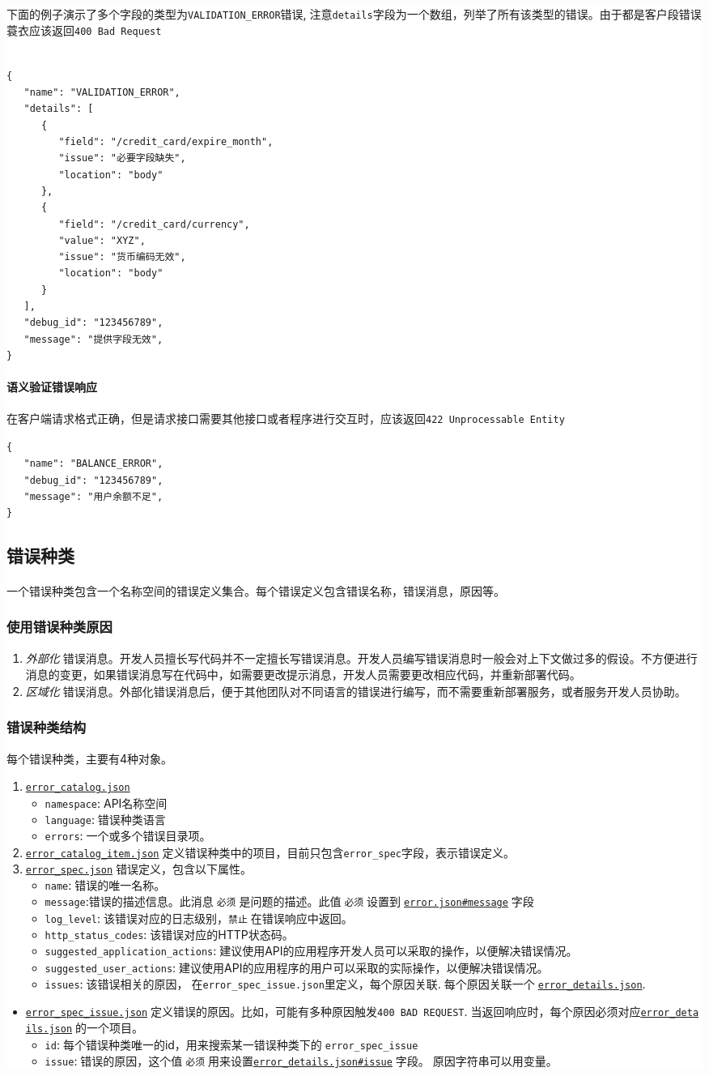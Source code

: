 下面的例子演示了多个字段的类型为`VALIDATION_ERROR`错误, 注意`details`字段为一个数组，列举了所有该类型的错误。由于都是客户段错误蓑衣应该返回`400 Bad Request`

``` 

{  
   "name": "VALIDATION_ERROR",
   "details": [  
      {  
         "field": "/credit_card/expire_month",
         "issue": "必要字段缺失",
         "location": "body"
      },
      {  
         "field": "/credit_card/currency",
         "value": "XYZ",
         "issue": "货币编码无效",
         "location": "body"
      }
   ],
   "debug_id": "123456789",
   "message": "提供字段无效",
}

```

<h4 id="sampleresponse-422">语义验证错误响应</h4>

在客户端请求格式正确，但是请求接口需要其他接口或者程序进行交互时，应该返回`422 Unprocessable Entity` 

```
{  
   "name": "BALANCE_ERROR",
   "debug_id": "123456789",
   "message": "用户余额不足",
}
```
    
<h2 id="error-catalog">错误种类</h2>

一个错误种类包含一个名称空间的错误定义集合。每个错误定义包含错误名称，错误消息，原因等。

<h3 id="reasons-to-catalog-errors">使用错误种类原因</h3>

1. _外部化_ 错误消息。开发人员擅长写代码并不一定擅长写错误消息。开发人员编写错误消息时一般会对上下文做过多的假设。不方便进行消息的变更，如果错误消息写在代码中，如需要更改提示消息，开发人员需要更改相应代码，并重新部署代码。
2. _区域化_ 错误消息。外部化错误消息后，便于其他团队对不同语言的错误进行编写，而不需要重新部署服务，或者服务开发人员协助。

<h3 id="error-catalog-schema">错误种类结构</h3>

每个错误种类，主要有4种对象。

1. [`error_catalog.json`][26] 
	* `namespace`: API名称空间
	* `language`: 错误种类语言
	* `errors`: 一个或多个错误目录项。
2. [`error_catalog_item.json`][27] 定义错误种类中的项目，目前只包含`error_spec`字段，表示错误定义。
3. [`error_spec.json`][24] 错误定义，包含以下属性。
	* `name`: 错误的唯一名称。
	* `message`:错误的描述信息。此消息 `必须` 是问题的描述。此值 `必须` 设置到 [`error.json#message`][22] 字段
	* `log_level`: 该错误对应的日志级别，`禁止` 在错误响应中返回。
	* `http_status_codes`: 该错误对应的HTTP状态码。
	* `suggested_application_actions`: 建议使用API​​的应用程序开发人员可以采取的操作，以便解决错误情况。
	* `suggested_user_actions`: 建议使用API​​的应用程序的用户可以采取的实际操作，以便解决错误情况。
	* `issues`: 该错误相关的原因， 在`error_spec_issue.json`里定义，每个原因关联. 每个原因关联一个 [`error_details.json`][28]. 
* [`error_spec_issue.json`][25]  定义错误的原因。比如，可能有多种原因触发`400 BAD REQUEST`. 当返回响应时，每个原因必须对应[`error_details.json`][28] 的一个项目。
	* `id`: 每个错误种类唯一的id，用来搜索某一错误种类下的 `error_spec_issue`
	* `issue`: 错误的原因，这个值 `必须` 用来设置[`error_details.json#issue`][28] 字段。 原因字符串可以用变量。


[0]: https://www.ics.uci.edu/~fielding/pubs/dissertation/rest_arch_style.htm "RESTful Architectural Style"
[1]: https://tools.ietf.org/html/rfc5988#section-4 "Link Relation Type"
[2]: http://tools.ietf.org/html/draft-zyp-json-schema-04 "JSON schema draft-04"
[3]: http://json-schema.org/draft-04/hyper-schema# "JSON hyper-schema draft-04"
[4]: http://json-schema.org/latest/json-schema-hypermedia.html#anchor17 "Link Description Objects (LDO)"
[5]: http://www.iana.org/assignments/link-relations/link-relations.xhtml "IANA's list of standardized link relations"
[6]: https://tools.ietf.org/html/rfc6570 "URI template"
[7]: uri-component-names "URI Definition"
[8]: https://tools.ietf.org/html/rfc3986 "RFC 3968"
[9]: http://tools.ietf.org/html/draft-zyp-json-schema-04 "draft-04"
[10]: http://tools.ietf.org/html/draft-zyp-json-schema-03 "draft-03"
[11]: http://swagger.io/specification "OpenAPI"
[12]: http://swagger.io/specification/#schemaObject "OpenAPI Schema"
[13]: v1/schema/json/draft-04 "Common Types"
[14]: v1/schema/json/draft-04/README.md "README"
[15]: v1/schema/json/draft-04/money.json "money_json"
[16]: https://github.com/googlei18n/libaddressinput/wiki/AddressValidationMetadata "i18n-api"
[17]: https://www.w3.org/TR/html51/sec-forms.html#autofill-field "HTML 5.1 autofill"
[18]: v1/schema/json/README_address.md "README Address"
[19]: v1/schema/json/draft-04/address_portable.json "address_portable.json"
[20]: https://www.informatica.com/content/dam/informatica-com/global/amer/us/collateral/other/addressdoctor-cloud-2_user-guide.pdf "Address Doctor"
[21]: https://www.ietf.org/rfc/rfc3339.txt "RFC3339" 
[22]: v1/schema/json/draft-04/error.json "error.json"
[23]: http://tools.ietf.org/html/rfc6901 "JavaScript Object Notation (JSON) Pointer"
[24]: v1/schema/json/draft-04/error_spec.json "error_spec.json"
[25]: v1/schema/json/draft-04/error_spec_issue.json "error_spec_issue.json"
[26]: v1/schema/json/draft-04/error_catalog.json "error_catalog.json"
[27]: v1/schema/json/draft-04/error_catalog_item.json "error_catalog_item.json"
[28]: v1/schema/json/draft-04/error_details.json "error_details.json"
[29]: http://techbus.safaribooksonline.com/book/web-development/web-services/9780596809140 "RESTful Web Services Cookbook"
[30]: http://json.org/ "JSON"